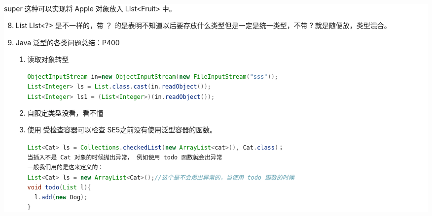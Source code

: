    super 这种可以实现将 Apple 对象放入 LIst\<Fruit\> 中。

8. List LIst\<?\>  是不一样的，带 ？ 的是表明不知道以后要存放什么类型但是一定是统一类型，不带 ? 就是随便放，类型混合。

9. Java 泛型的各类问题总结：P400

   1. 读取对象转型

      ```java
      ObjectInputStream in=new ObjectInputStream(new FileInputStream("sss"));
      List<Integer> ls = List.class.cast(in.readObject());
      List<Integer> ls1 = (List<Integer>)(in.readObject());
      ```

   2.  自限定类型没看，看不懂

   3. 使用 受检查容器可以检查 SE5之前没有使用泛型容器的函数。

      ```java
      List<Cat> ls = Collections.checkedList(new ArrayList<cat>(), Cat.class)；
      当插入不是 Cat 对象的时候抛出异常， 例如使用 todo 函数就会出异常
      一般我们用的是这来定义的：
      List<Cat> ls = new ArrayList<Cat>();//这个是不会爆出异常的，当使用 todo 函数的时候
      void todo(List l){
      	l.add(new Dog);
      }
      
      ```

      

    











































